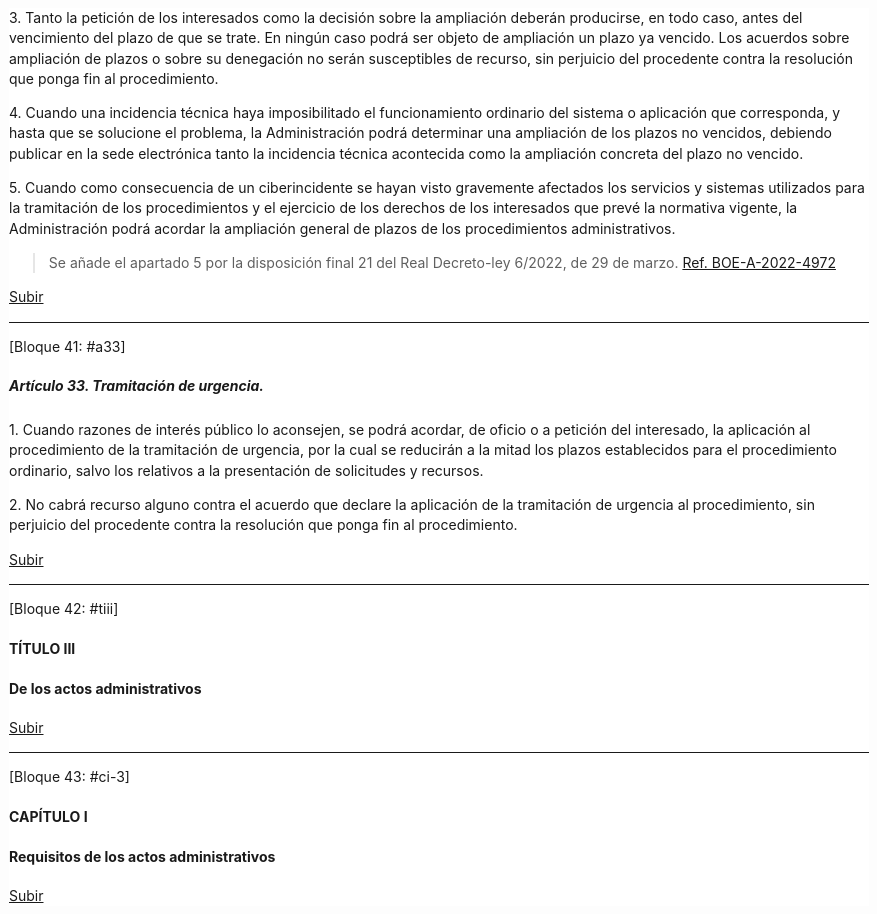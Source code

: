 3\. Tanto la petición de los interesados como la decisión sobre la ampliación deberán producirse, en todo caso, antes del vencimiento del plazo de que se trate. En ningún caso podrá ser objeto de ampliación un plazo ya vencido. Los acuerdos sobre ampliación de plazos o sobre su denegación no serán susceptibles de recurso, sin perjuicio del procedente contra la resolución que ponga fin al procedimiento.

4\. Cuando una incidencia técnica haya imposibilitado el funcionamiento ordinario del sistema o aplicación que corresponda, y hasta que se solucione el problema, la Administración podrá determinar una ampliación de los plazos no vencidos, debiendo publicar en la sede electrónica tanto la incidencia técnica acontecida como la ampliación concreta del plazo no vencido.

5\. Cuando como consecuencia de un ciberincidente se hayan visto gravemente afectados los servicios y sistemas utilizados para la tramitación de los procedimientos y el ejercicio de los derechos de los interesados que prevé la normativa vigente, la Administración podrá acordar la ampliación general de plazos de los procedimientos administrativos.

> Se añade el apartado 5 por la disposición final 21 del Real Decreto-ley 6/2022, de 29 de marzo. [Ref. BOE-A-2022-4972](https://www.boe.es/buscar/act.php?id=BOE-A-2022-4972#df-21)

[Subir](https://www.boe.es/buscar/act.php?id=BOE-A-2015-10565#top)

___

\[Bloque 41: #a33\]

##### Artículo 33. Tramitación de urgencia.

1\. Cuando razones de interés público lo aconsejen, se podrá acordar, de oficio o a petición del interesado, la aplicación al procedimiento de la tramitación de urgencia, por la cual se reducirán a la mitad los plazos establecidos para el procedimiento ordinario, salvo los relativos a la presentación de solicitudes y recursos.

2\. No cabrá recurso alguno contra el acuerdo que declare la aplicación de la tramitación de urgencia al procedimiento, sin perjuicio del procedente contra la resolución que ponga fin al procedimiento.

[Subir](https://www.boe.es/buscar/act.php?id=BOE-A-2015-10565#top)

___

\[Bloque 42: #tiii\]

#### TÍTULO III

#### De los actos administrativos

[Subir](https://www.boe.es/buscar/act.php?id=BOE-A-2015-10565#top)

___

\[Bloque 43: #ci-3\]

#### CAPÍTULO I

#### Requisitos de los actos administrativos

[Subir](https://www.boe.es/buscar/act.php?id=BOE-A-2015-10565#top)
